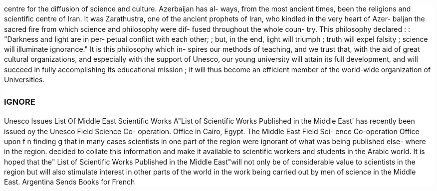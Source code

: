 centre for the diffusion of science
and culture. Azerbaijan has al-
ways, from the most ancient
times, been the religions and
scientific centre of Iran.
It was Zarathustra, one of the
ancient prophets of Iran, who
kindled in the very heart of Azer-
baIjan the sacred fire from which
science and philosophy were dif-
fused throughout the whole coun-
try. This philosophy declared : :
"Darkness and light are in per-
petual conflict with each other; ;
but, in the end, light will triumph ;
truth will expel falsity ; science
will illuminate ignorance."
It is this philosophy which in-
spires our methods of teaching,
and we trust that, with the aid of
great cultural organizations, and
especially with the support of
Unesco, our young university will
attain its full development, and
will succeed in fully accomplishing
its educational mission ; it will
thus become an efficient member
of the world-wide organization of
Universities.

### IGNORE

Unesco Issues List
Of Middle East
Scientific Works
A"List of Scientific Works
Published in the Middle East'
has recently been issued oy
the Unesco Field Science Co-
operation. Office in Cairo,
Egypt.
The Middle East Field Sci-
ence Co-operation Office upon
f n finding g that in many
cases scientists in one part of
the region were ignorant of
what was being published else-
where in the region. decided
to collate this information
and make it available to
scientific workers and students
in the Arabic world.
It is hoped that the" List
of Scientific Works Published
in the Middle East"will not
only be of considerable value
to scientists in the region but
will also stimulate interest in
other parts of the world in
the work being carried out by
men of science in the Middle
East.
Argentina Sends
Books for French